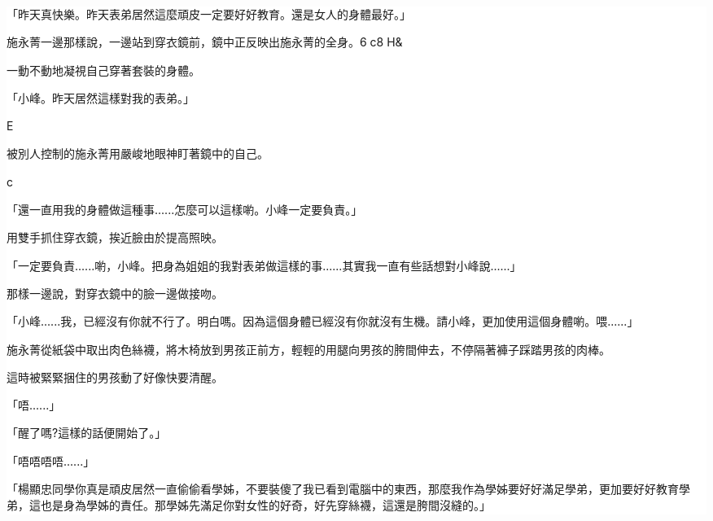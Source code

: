 

「昨天真快樂。昨天表弟居然這麼頑皮一定要好好教育。還是女人的身體最好。」



施永菁一邊那樣說，一邊站到穿衣鏡前，鏡中正反映出施永菁的全身。6 c8 H&



一動不動地凝視自己穿著套裝的身體。





「小峰。昨天居然這樣對我的表弟。」

E



被別人控制的施永菁用嚴峻地眼神盯著鏡中的自己。

c



「還一直用我的身體做這種事......怎麼可以這樣喲。小峰一定要負責。」



用雙手抓住穿衣鏡，挨近臉由於提高照映。





「一定要負責......喲，小峰。把身為姐姐的我對表弟做這樣的事......其實我一直有些話想對小峰說......」



那樣一邊說，對穿衣鏡中的臉一邊做接吻。





「小峰......我，已經沒有你就不行了。明白嗎。因為這個身體已經沒有你就沒有生機。請小峰，更加使用這個身體喲。喂......」



施永菁從紙袋中取出肉色絲襪，將木椅放到男孩正前方，輕輕的用腿向男孩的胯間伸去，不停隔著褲子踩踏男孩的肉棒。





這時被緊緊捆住的男孩動了好像快要清醒。





「唔......」



「醒了嗎?這樣的話便開始了。」



「唔唔唔唔......」



「楊顯忠同學你真是頑皮居然一直偷偷看學姊，不要裝傻了我已看到電腦中的東西，那麼我作為學姊要好好滿足學弟，更加要好好教育學弟，這也是身為學姊的責任。那學姊先滿足你對女性的好奇，好先穿絲襪，這還是胯間沒縫的。」
